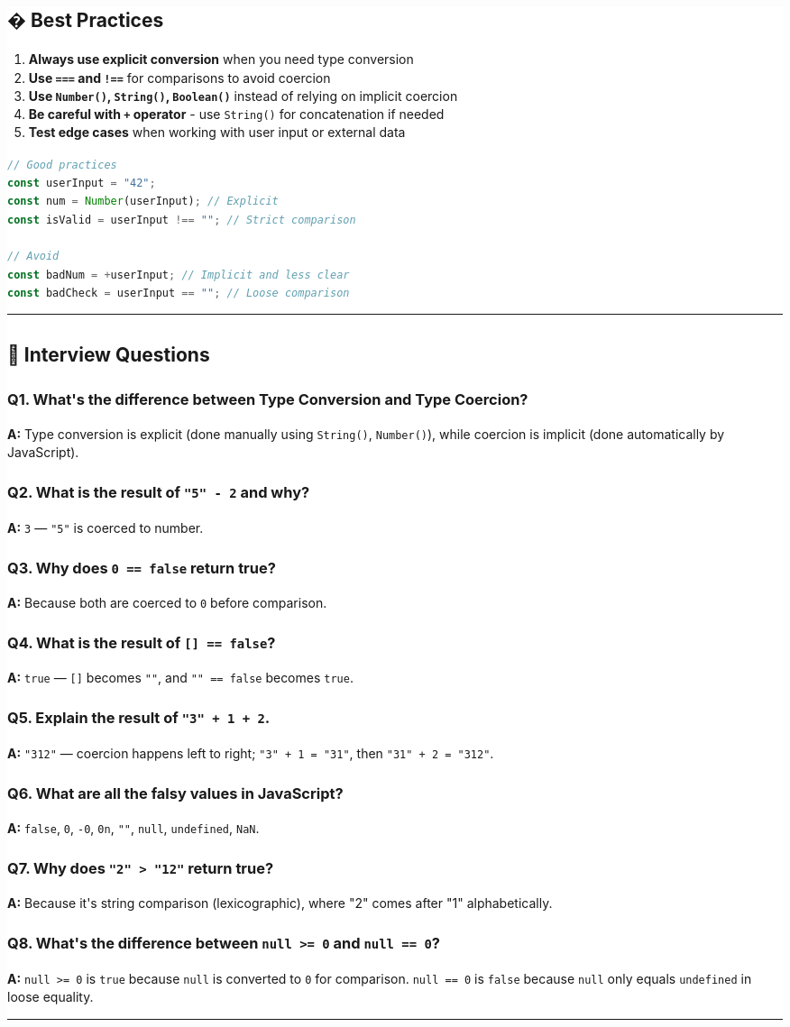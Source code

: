 ## � Best Practices

1. **Always use explicit conversion** when you need type conversion
2. **Use `===` and `!==`** for comparisons to avoid coercion
3. **Use `Number()`, `String()`, `Boolean()`** instead of relying on implicit coercion
4. **Be careful with `+` operator** - use `String()` for concatenation if needed
5. **Test edge cases** when working with user input or external data

```js
// Good practices
const userInput = "42";
const num = Number(userInput); // Explicit
const isValid = userInput !== ""; // Strict comparison

// Avoid
const badNum = +userInput; // Implicit and less clear
const badCheck = userInput == ""; // Loose comparison
```

---

## 💬 Interview Questions

### Q1. What's the difference between Type Conversion and Type Coercion?
**A:** Type conversion is explicit (done manually using `String()`, `Number()`), while coercion is implicit (done automatically by JavaScript).

### Q2. What is the result of `"5" - 2` and why?
**A:** `3` — `"5"` is coerced to number.

### Q3. Why does `0 == false` return true?
**A:** Because both are coerced to `0` before comparison.

### Q4. What is the result of `[] == false`?
**A:** `true` — `[]` becomes `""`, and `"" == false` becomes `true`.

### Q5. Explain the result of `"3" + 1 + 2`.
**A:** `"312"` — coercion happens left to right; `"3" + 1 = "31"`, then `"31" + 2 = "312"`.

### Q6. What are all the falsy values in JavaScript?
**A:** `false`, `0`, `-0`, `0n`, `""`, `null`, `undefined`, `NaN`.

### Q7. Why does `"2" > "12"` return true?
**A:** Because it's string comparison (lexicographic), where "2" comes after "1" alphabetically.

### Q8. What's the difference between `null >= 0` and `null == 0`?
**A:** `null >= 0` is `true` because `null` is converted to `0` for comparison. `null == 0` is `false` because `null` only equals `undefined` in loose equality.

---